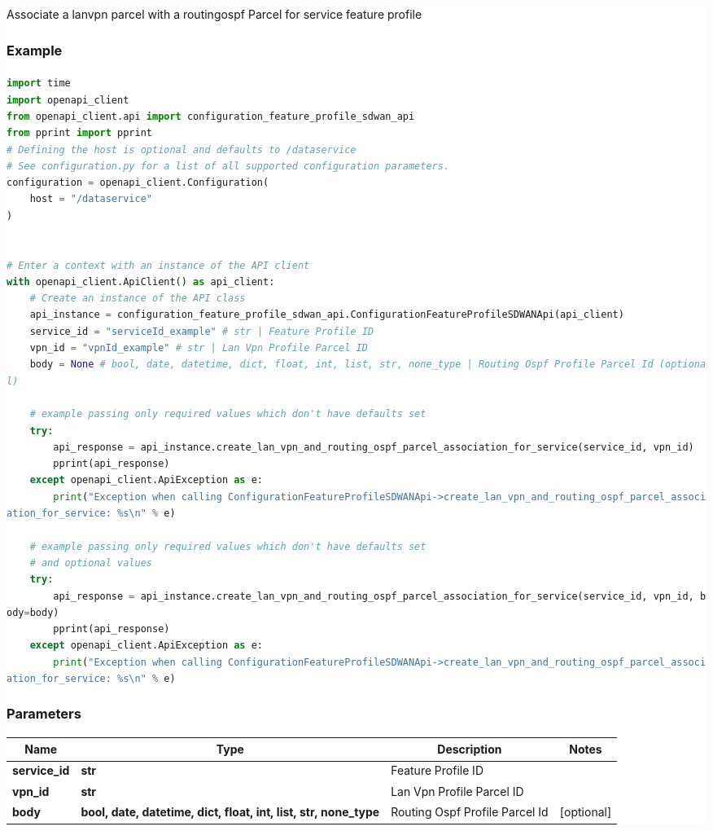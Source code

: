 Associate a lanvpn parcel with a routingospf Parcel for service feature profile

### Example


```python
import time
import openapi_client
from openapi_client.api import configuration_feature_profile_sdwan_api
from pprint import pprint
# Defining the host is optional and defaults to /dataservice
# See configuration.py for a list of all supported configuration parameters.
configuration = openapi_client.Configuration(
    host = "/dataservice"
)


# Enter a context with an instance of the API client
with openapi_client.ApiClient() as api_client:
    # Create an instance of the API class
    api_instance = configuration_feature_profile_sdwan_api.ConfigurationFeatureProfileSDWANApi(api_client)
    service_id = "serviceId_example" # str | Feature Profile ID
    vpn_id = "vpnId_example" # str | Lan Vpn Profile Parcel ID
    body = None # bool, date, datetime, dict, float, int, list, str, none_type | Routing Ospf Profile Parcel Id (optional)

    # example passing only required values which don't have defaults set
    try:
        api_response = api_instance.create_lan_vpn_and_routing_ospf_parcel_association_for_service(service_id, vpn_id)
        pprint(api_response)
    except openapi_client.ApiException as e:
        print("Exception when calling ConfigurationFeatureProfileSDWANApi->create_lan_vpn_and_routing_ospf_parcel_association_for_service: %s\n" % e)

    # example passing only required values which don't have defaults set
    # and optional values
    try:
        api_response = api_instance.create_lan_vpn_and_routing_ospf_parcel_association_for_service(service_id, vpn_id, body=body)
        pprint(api_response)
    except openapi_client.ApiException as e:
        print("Exception when calling ConfigurationFeatureProfileSDWANApi->create_lan_vpn_and_routing_ospf_parcel_association_for_service: %s\n" % e)
```


### Parameters

Name | Type | Description  | Notes
------------- | ------------- | ------------- | -------------
 **service_id** | **str**| Feature Profile ID |
 **vpn_id** | **str**| Lan Vpn Profile Parcel ID |
 **body** | **bool, date, datetime, dict, float, int, list, str, none_type**| Routing Ospf Profile Parcel Id | [optional]
